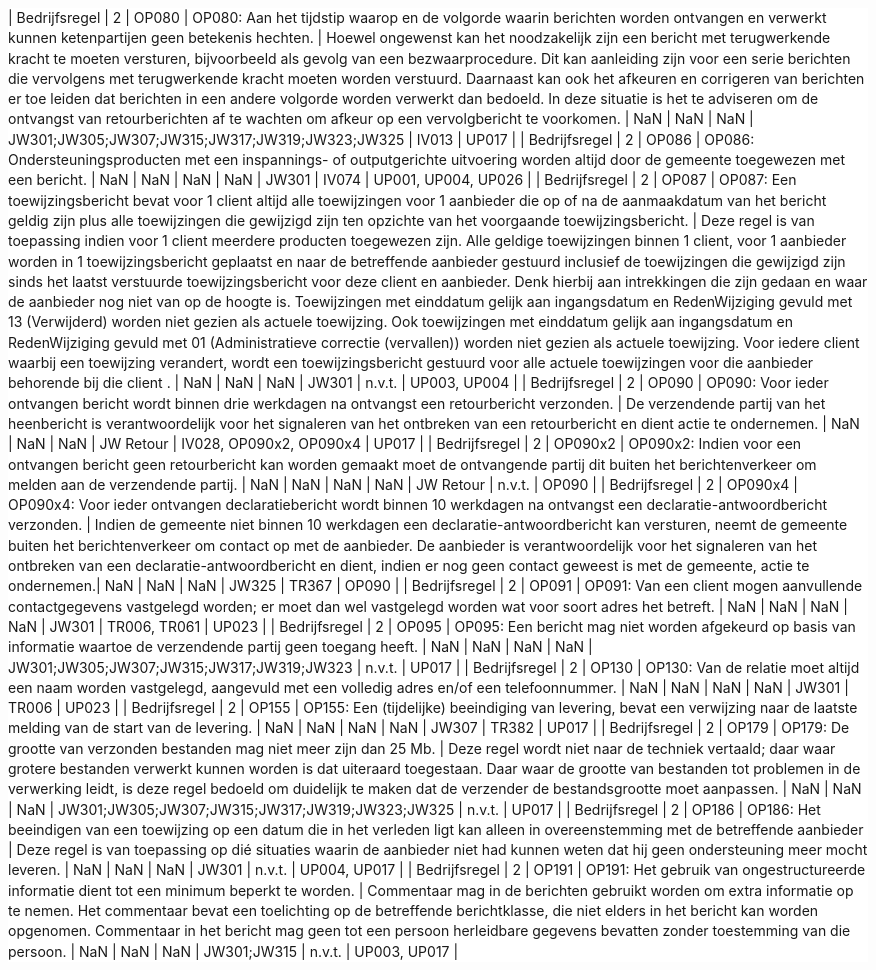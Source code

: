 | Bedrijfsregel | 2 | OP080 | OP080: Aan het tijdstip waarop en de volgorde waarin berichten worden ontvangen en verwerkt kunnen ketenpartijen geen betekenis hechten. | Hoewel ongewenst kan het noodzakelijk zijn een bericht met terugwerkende kracht te moeten versturen, bijvoorbeeld als gevolg van een bezwaarprocedure. Dit kan aanleiding zijn voor een serie berichten die vervolgens met terugwerkende kracht moeten worden verstuurd. Daarnaast kan ook het afkeuren en corrigeren van berichten er toe leiden dat berichten in een andere volgorde worden verwerkt dan bedoeld. In deze situatie is het te adviseren om de ontvangst van retourberichten af te wachten om afkeur op een vervolgbericht te voorkomen. | NaN | NaN | NaN | JW301;JW305;JW307;JW315;JW317;JW319;JW323;JW325 | IV013 | UP017 |
| Bedrijfsregel | 2 | OP086 | OP086: Ondersteuningsproducten met een inspannings- of outputgerichte uitvoering worden altijd door de gemeente toegewezen met een bericht. | NaN | NaN | NaN | NaN | JW301 | IV074 | UP001, UP004, UP026 |
| Bedrijfsregel | 2 | OP087 | OP087: Een toewijzingsbericht bevat voor 1 client altijd alle toewijzingen voor 1 aanbieder die op of na de aanmaakdatum van het bericht geldig zijn plus alle toewijzingen die gewijzigd zijn ten opzichte van het voorgaande toewijzingsbericht. | Deze regel is van toepassing indien voor 1 client meerdere producten toegewezen zijn. Alle geldige toewijzingen binnen 1 client, voor 1 aanbieder worden in 1 toewijzingsbericht geplaatst en naar de betreffende aanbieder gestuurd inclusief de toewijzingen die gewijzigd zijn sinds het laatst verstuurde toewijzingsbericht voor deze client en aanbieder. Denk hierbij aan intrekkingen die zijn gedaan en waar de aanbieder nog niet van op de hoogte is. Toewijzingen met einddatum gelijk aan ingangsdatum en RedenWijziging gevuld met 13 (Verwijderd) worden niet gezien als actuele toewijzing. Ook toewijzingen met einddatum gelijk aan ingangsdatum en RedenWijziging gevuld met 01 (Administratieve correctie (vervallen)) worden niet gezien als actuele toewijzing. Voor iedere client waarbij een toewijzing verandert, wordt een toewijzingsbericht gestuurd voor alle actuele toewijzingen voor die aanbieder behorende bij die client . | NaN | NaN | NaN | JW301 | n.v.t. | UP003, UP004 |
| Bedrijfsregel | 2 | OP090 | OP090: Voor ieder ontvangen bericht wordt binnen drie werkdagen na ontvangst een retourbericht verzonden. | De verzendende partij van het heenbericht is verantwoordelijk voor het signaleren van het ontbreken van een retourbericht en dient actie te ondernemen. | NaN | NaN | NaN | JW Retour | IV028, OP090x2, OP090x4 | UP017 |
| Bedrijfsregel | 2 | OP090x2 | OP090x2: Indien voor een ontvangen bericht geen retourbericht kan worden gemaakt moet de ontvangende partij dit buiten het berichtenverkeer om melden aan de verzendende partij. | NaN | NaN | NaN | NaN | JW Retour | n.v.t. | OP090 |
| Bedrijfsregel | 2 | OP090x4 | OP090x4: Voor ieder ontvangen declaratiebericht wordt binnen 10 werkdagen na ontvangst een declaratie-antwoordbericht verzonden. | Indien de gemeente niet binnen 10 werkdagen een declaratie-antwoordbericht kan versturen, neemt de gemeente buiten het berichtenverkeer om contact op met de aanbieder. De aanbieder is verantwoordelijk voor het signaleren van het ontbreken van een declaratie-antwoordbericht en dient, indien er nog geen contact geweest is met de gemeente, actie te ondernemen.| NaN | NaN | NaN | JW325 | TR367 | OP090 |
| Bedrijfsregel | 2 | OP091 | OP091: Van een client mogen aanvullende contactgegevens vastgelegd worden; er moet dan wel vastgelegd worden wat voor soort adres het betreft. | NaN | NaN | NaN | NaN | JW301 | TR006, TR061 | UP023 |
| Bedrijfsregel | 2 | OP095 | OP095: Een bericht mag niet worden afgekeurd op basis van informatie waartoe de verzendende partij geen toegang heeft. | NaN | NaN | NaN | NaN | JW301;JW305;JW307;JW315;JW317;JW319;JW323 | n.v.t. | UP017 |
| Bedrijfsregel | 2 | OP130 | OP130: Van de relatie moet altijd een naam worden vastgelegd, aangevuld met een volledig adres en/of een telefoonnummer. | NaN | NaN | NaN | NaN | JW301 | TR006 | UP023 |
| Bedrijfsregel | 2 | OP155 | OP155: Een (tijdelijke) beeindiging van levering, bevat een verwijzing naar de laatste melding van de start van de levering. | NaN | NaN | NaN | NaN | JW307 | TR382 | UP017 |
| Bedrijfsregel | 2 | OP179 | OP179: De grootte van verzonden bestanden mag niet meer zijn dan 25 Mb. | Deze regel wordt niet naar de techniek vertaald; daar waar grotere bestanden verwerkt kunnen worden is dat uiteraard toegestaan. Daar waar de grootte van bestanden tot problemen in de verwerking leidt, is deze regel bedoeld om duidelijk te maken dat de verzender de bestandsgrootte moet aanpassen. | NaN | NaN | NaN | JW301;JW305;JW307;JW315;JW317;JW319;JW323;JW325 | n.v.t. | UP017 |
| Bedrijfsregel | 2 | OP186 | OP186: Het beeindigen van een toewijzing op een datum die in het verleden ligt kan alleen in overeenstemming met de betreffende aanbieder | Deze regel is van toepassing op dié situaties waarin de aanbieder niet had kunnen weten dat hij geen ondersteuning meer mocht leveren. | NaN | NaN | NaN | JW301 | n.v.t. | UP004, UP017 |
| Bedrijfsregel | 2 | OP191 | OP191: Het gebruik van ongestructureerde informatie dient tot een minimum beperkt te worden. | Commentaar mag in de berichten gebruikt worden om extra informatie op te nemen. Het commentaar bevat een toelichting op de betreffende berichtklasse, die niet elders in het bericht kan worden opgenomen. Commentaar in het bericht mag geen tot een persoon herleidbare gegevens bevatten zonder toestemming van die persoon. | NaN | NaN | NaN | JW301;JW315 | n.v.t. | UP003, UP017 |